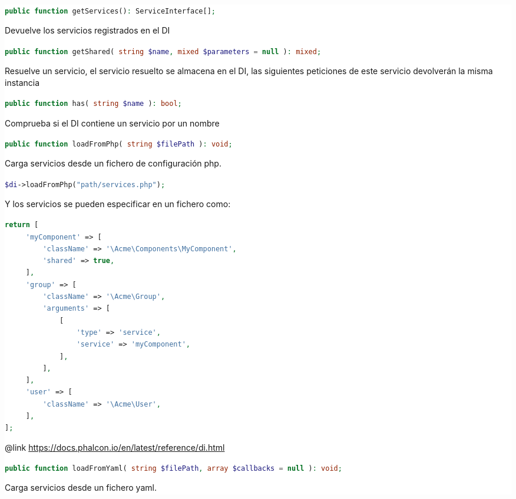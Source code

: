 
```php
public function getServices(): ServiceInterface[];
```
Devuelve los servicios registrados en el DI


```php
public function getShared( string $name, mixed $parameters = null ): mixed;
```
Resuelve un servicio, el servicio resuelto se almacena en el DI, las siguientes peticiones de este servicio devolverán la misma instancia


```php
public function has( string $name ): bool;
```
Comprueba si el DI contiene un servicio por un nombre


```php
public function loadFromPhp( string $filePath ): void;
```
Carga servicios desde un fichero de configuración php.

```php
$di->loadFromPhp("path/services.php");
```

Y los servicios se pueden especificar en un fichero como:

```php
return [
     'myComponent' => [
         'className' => '\Acme\Components\MyComponent',
         'shared' => true,
     ],
     'group' => [
         'className' => '\Acme\Group',
         'arguments' => [
             [
                 'type' => 'service',
                 'service' => 'myComponent',
             ],
         ],
     ],
     'user' => [
         'className' => '\Acme\User',
     ],
];
```

@link https://docs.phalcon.io/en/latest/reference/di.html


```php
public function loadFromYaml( string $filePath, array $callbacks = null ): void;
```
Carga servicios desde un fichero yaml.
